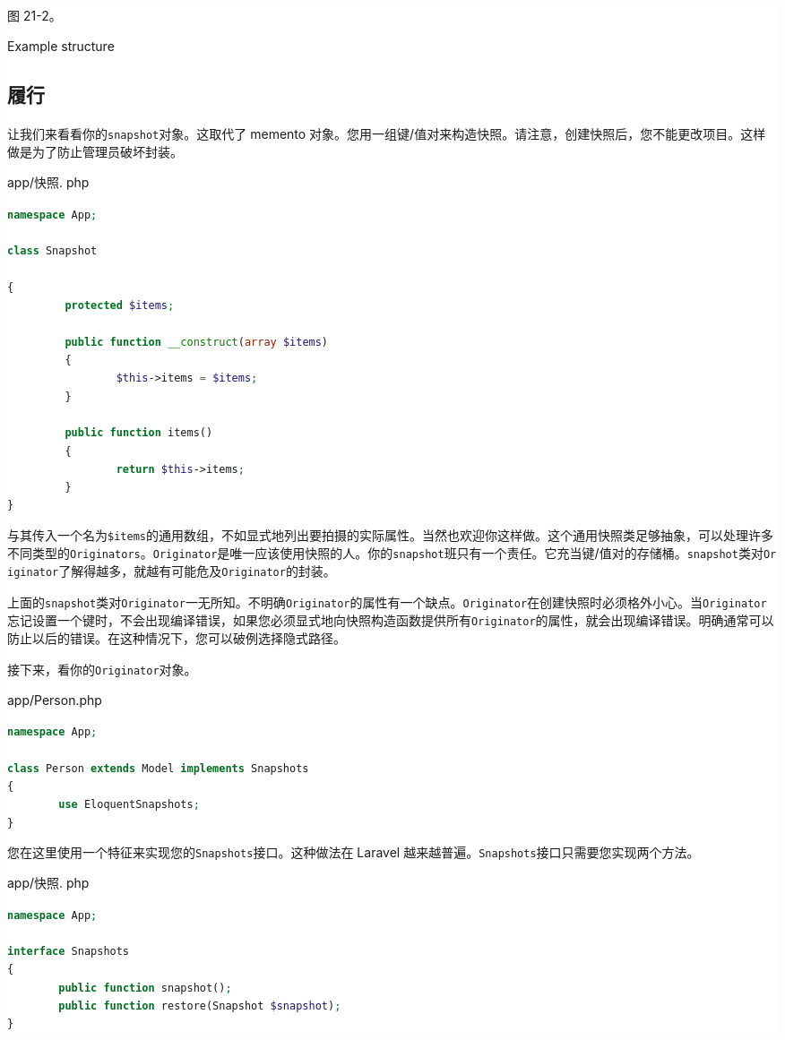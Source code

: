 图 21-2。

Example structure

## 履行

让我们来看看你的`snapshot`对象。这取代了 memento 对象。您用一组键/值对来构造快照。请注意，创建快照后，您不能更改项目。这样做是为了防止管理员破坏封装。

app/快照. php

```php
namespace App;

class Snapshot

{
         protected $items;

         public function __construct(array $items)
         {
                 $this->items = $items;
         }

         public function items()
         {
                 return $this->items;
         }
}

```

与其传入一个名为`$items`的通用数组，不如显式地列出要拍摄的实际属性。当然也欢迎你这样做。这个通用快照类足够抽象，可以处理许多不同类型的`Originators`。`Originator`是唯一应该使用快照的人。你的`snapshot`班只有一个责任。它充当键/值对的存储桶。`snapshot`类对`Originator`了解得越多，就越有可能危及`Originator`的封装。

上面的`snapshot`类对`Originator`一无所知。不明确`Originator`的属性有一个缺点。`Originator`在创建快照时必须格外小心。当`Originator`忘记设置一个键时，不会出现编译错误，如果您必须显式地向快照构造函数提供所有`Originator`的属性，就会出现编译错误。明确通常可以防止以后的错误。在这种情况下，您可以破例选择隐式路径。

接下来，看你的`Originator`对象。

app/Person.php

```php
namespace App;

class Person extends Model implements Snapshots
{
        use EloquentSnapshots;
}

```

您在这里使用一个特征来实现您的`Snapshots`接口。这种做法在 Laravel 越来越普遍。`Snapshots`接口只需要您实现两个方法。

app/快照. php

```php
namespace App;

interface Snapshots
{
        public function snapshot();
        public function restore(Snapshot $snapshot);
}

```
